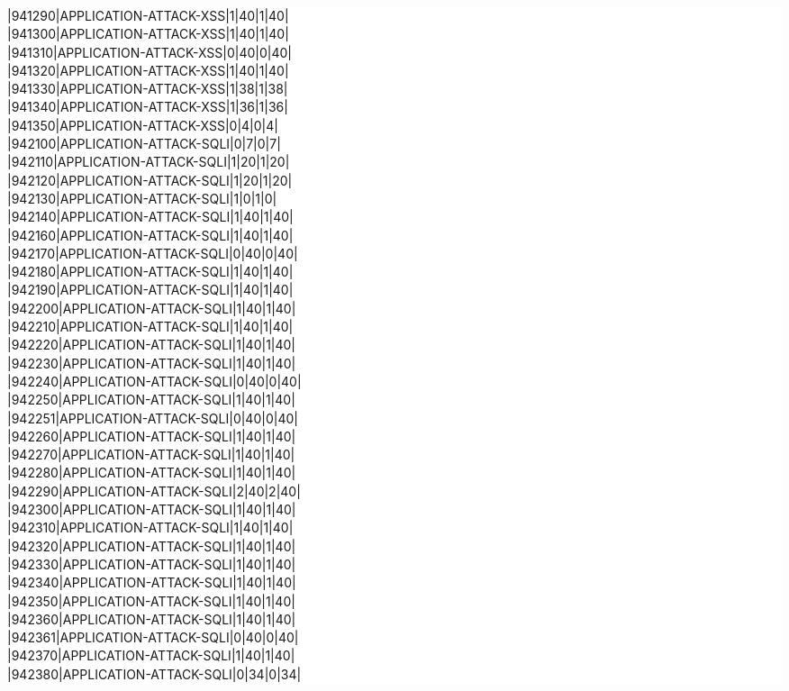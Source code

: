 |941290|APPLICATION-ATTACK-XSS|1|40|1|40|  
|941300|APPLICATION-ATTACK-XSS|1|40|1|40|  
|941310|APPLICATION-ATTACK-XSS|0|40|0|40|  
|941320|APPLICATION-ATTACK-XSS|1|40|1|40|  
|941330|APPLICATION-ATTACK-XSS|1|38|1|38|  
|941340|APPLICATION-ATTACK-XSS|1|36|1|36|  
|941350|APPLICATION-ATTACK-XSS|0|4|0|4|  
|942100|APPLICATION-ATTACK-SQLI|0|7|0|7|  
|942110|APPLICATION-ATTACK-SQLI|1|20|1|20|  
|942120|APPLICATION-ATTACK-SQLI|1|20|1|20|  
|942130|APPLICATION-ATTACK-SQLI|1|0|1|0|  
|942140|APPLICATION-ATTACK-SQLI|1|40|1|40|  
|942160|APPLICATION-ATTACK-SQLI|1|40|1|40|  
|942170|APPLICATION-ATTACK-SQLI|0|40|0|40|  
|942180|APPLICATION-ATTACK-SQLI|1|40|1|40|  
|942190|APPLICATION-ATTACK-SQLI|1|40|1|40|  
|942200|APPLICATION-ATTACK-SQLI|1|40|1|40|  
|942210|APPLICATION-ATTACK-SQLI|1|40|1|40|  
|942220|APPLICATION-ATTACK-SQLI|1|40|1|40|  
|942230|APPLICATION-ATTACK-SQLI|1|40|1|40|  
|942240|APPLICATION-ATTACK-SQLI|0|40|0|40|  
|942250|APPLICATION-ATTACK-SQLI|1|40|1|40|  
|942251|APPLICATION-ATTACK-SQLI|0|40|0|40|  
|942260|APPLICATION-ATTACK-SQLI|1|40|1|40|  
|942270|APPLICATION-ATTACK-SQLI|1|40|1|40|  
|942280|APPLICATION-ATTACK-SQLI|1|40|1|40|  
|942290|APPLICATION-ATTACK-SQLI|2|40|2|40|  
|942300|APPLICATION-ATTACK-SQLI|1|40|1|40|  
|942310|APPLICATION-ATTACK-SQLI|1|40|1|40|  
|942320|APPLICATION-ATTACK-SQLI|1|40|1|40|  
|942330|APPLICATION-ATTACK-SQLI|1|40|1|40|  
|942340|APPLICATION-ATTACK-SQLI|1|40|1|40|  
|942350|APPLICATION-ATTACK-SQLI|1|40|1|40|  
|942360|APPLICATION-ATTACK-SQLI|1|40|1|40|  
|942361|APPLICATION-ATTACK-SQLI|0|40|0|40|  
|942370|APPLICATION-ATTACK-SQLI|1|40|1|40|  
|942380|APPLICATION-ATTACK-SQLI|0|34|0|34|  